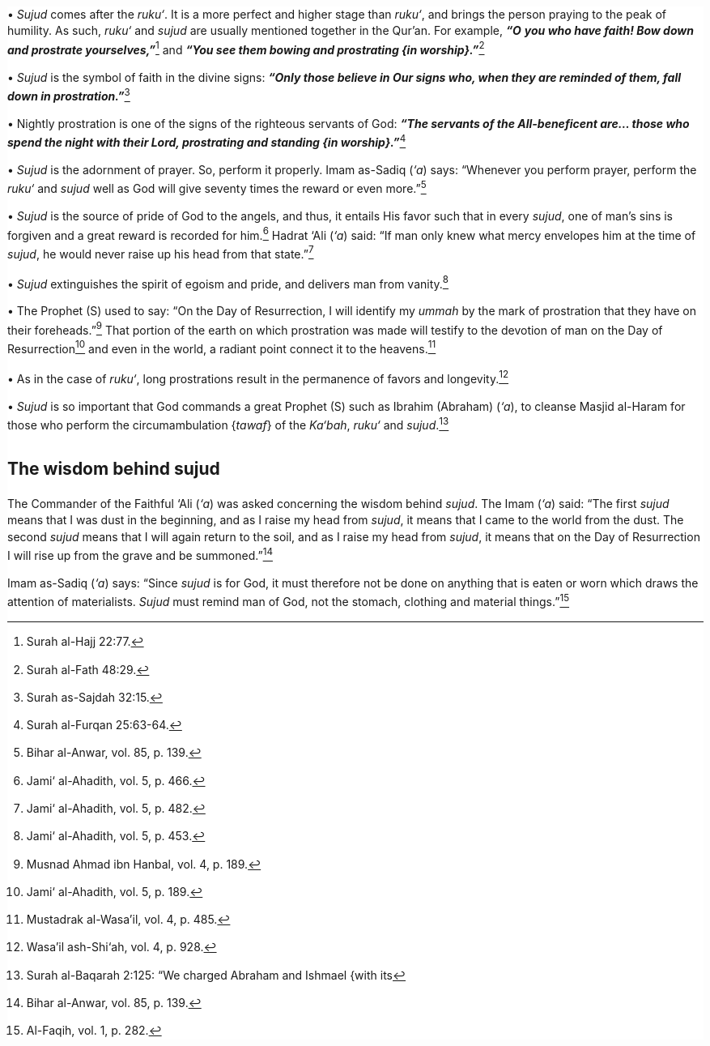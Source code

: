 • *Sujud* comes after the *ruku‘*. It is a more perfect and higher stage
than *ruku‘*, and brings the person praying to the peak of humility. As
such, *ruku‘* and *sujud* are usually mentioned together in the Qur’an.
For example, ***“O*** ***you who have faith! Bow down and prostrate
yourselves,”***[^23] and ***“You see them bowing and prostrating {in
worship}.”***[^24]

• *Sujud* is the symbol of faith in the divine signs: ***“Only those
believe in Our signs who, when they are reminded of them, fall down in
prostration.”***[^25]

• Nightly prostration is one of the signs of the righteous servants of
God: ***“The servants of the All-beneficent are… those who spend the
night with their Lord, prostrating and standing {in worship}.”***[^26]

• *Sujud* is the adornment of prayer. So, perform it properly. Imam
as-Sadiq (*‘a*) says: “Whenever you perform prayer, perform the *ruku‘*
and *sujud* well as God will give seventy times the reward or even
more.”[^27]

• *Sujud* is the source of pride of God to the angels, and thus, it
entails His favor such that in every *sujud*, one of man’s sins is
forgiven and a great reward is recorded for him.[^28] Hadrat ‘Ali (*‘a*)
said: “If man only knew what mercy envelopes him at the time of *sujud*,
he would never raise up his head from that state.”[^29]

• *Sujud* extinguishes the spirit of egoism and pride, and delivers man
from vanity.[^30]

• The Prophet (S) used to say: “On the Day of Resurrection, I will
identify my *ummah* by the mark of prostration that they have on their
foreheads.”[^31] That portion of the earth on which prostration was made
will testify to the devotion of man on the Day of Resurrection[^32] and
even in the world, a radiant point connect it to the heavens.[^33]

• As in the case of *ruku‘*, long prostrations result in the permanence
of favors and longevity.[^34]

• *Sujud* is so important that God commands a great Prophet (S) such as
Ibrahim (Abraham) (*‘a*), to cleanse Masjid al-Haram for those who
perform the circumambulation {*tawaf*} of the *Ka‘bah*, *ruku‘* and
*sujud*.[^35]

The wisdom behind sujud
-----------------------

The Commander of the Faithful ‘Ali (*‘a*) was asked concerning the
wisdom behind *sujud*. The Imam (*‘a*) said: “The first *sujud* means
that I was dust in the beginning, and as I raise my head from *sujud*,
it means that I came to the world from the dust. The second *sujud*
means that I will again return to the soil, and as I raise my head from
*sujud*, it means that on the Day of Resurrection I will rise up from
the grave and be summoned.”[^36]

Imam as-Sadiq (*‘a*) says: “Since *sujud* is for God, it must therefore
not be done on anything that is eaten or worn which draws the attention
of materialists. *Sujud* must remind man of God, not the stomach,
clothing and material things.”[^37]


[^1]: Surah al-Mursalat 77:48. See Bihar al-Anwar, vol. 85, p. 100.
[^2]: Surah al-Waqi‘ah 56:74.
[^3]: Jami‘ al-Ahadith, vol. 2, p. 922.
[^4]: Bihar al-Anwar, vol. 85, p. 108.
[^5]: Surah Sad 38:24.
[^6]: Wasa’il ash-Shi‘ah, vol. 4, p. 928.
[^7]: Wasa’il ash-Shi‘ah, vol. 4, p. 928.
[^8]: Jami‘ al-Ahadith, vol. 5, p. 203.
[^9]: Wasa’il ash-Shi‘ah, vol. 4, p. 928.
[^10]: Wasa’il ash-Shi‘ah, vol. 4, p. 942.
[^11]: Wasa’il ash-Shi‘ah, vol. 4, p. 942.
[^12]: All these etiquettes are recorded in Wasa’il ash-Shi‘ah, vol. 4,
[^13]: Bihar al-Anwar, vol. 85, p. 110.
[^14]: Wasa’il ash-Shi‘ah, vol. 4, p. 922.
[^15]: Of course, sujud is solely for God and man was merely assumed the
[^16]: Surah al-‘Alaq 96:19.
[^17]: Surah al-Fath 48:29.
[^18]: Surah an-Nahl 16:49.
[^19]: Surah ar-Rahman 55:6.
[^20]: Nahj al-Balaghah, Sermon 91.
[^21]: Surah al-Insan 76:26.
[^22]: Surah Al ‘Imran 3:43.
[^23]: Surah al-Hajj 22:77.
[^24]: Surah al-Fath 48:29.
[^25]: Surah as-Sajdah 32:15.
[^26]: Surah al-Furqan 25:63-64.
[^27]: Bihar al-Anwar, vol. 85, p. 139.
[^28]: Jami‘ al-Ahadith, vol. 5, p. 466.
[^29]: Jami‘ al-Ahadith, vol. 5, p. 482.
[^30]: Jami‘ al-Ahadith, vol. 5, p. 453.
[^31]: Musnad Ahmad ibn Hanbal, vol. 4, p. 189.
[^32]: Jami‘ al-Ahadith, vol. 5, p. 189.
[^33]: Mustadrak al-Wasa’il, vol. 4, p. 485.
[^34]: Wasa’il ash-Shi‘ah, vol. 4, p. 928.
[^35]: Surah al-Baqarah 2:125: “We charged Abraham and Ishmael {with its
[^36]: Bihar al-Anwar, vol. 85, p. 139.
[^37]: Al-Faqih, vol. 1, p. 282.
[^38]: Al-Wafi, vol. 8, p. 992.
[^39]: Mustadrak al-Wasa’il, vol. 4, p. 484.
[^40]: These traditions have been recorded in Wasa’il ash-Shi‘ah, vol.
[^41]: The subjects of this discussion have been recorded in the
[^42]: Al-Wafi, vol. 8, p. 825.
[^43]: Muhajjah al-Bayda’, vol. 1, p. 346.
[^44]: Jami‘ al-Ahadith, vol. 5, p. 459.
[^45]: Jami‘ al-Ahadith, vol. 5, p. 453.
[^46]: Jami‘ al-Ahadith, vol. 5, p. 469.
[^47]: Al-Faqih, vol. 1, p. 334.
[^48]: Al-Faqih, vol. 1, p. 331.
[^49]: Bihar al-Anwar, vol. 85, p. 163.
[^50]: Al-Wafi, vol. 8, p. 882.
[^51]: Jami‘ al-Ahadith, vol. 5, p. 475.
[^52]: Bihar al-Anwar, vol. 85, p. 137.
[^53]: Safinah al-Bahar.
[^54]: Wasa’il ash-Shi‘ah, vol. 4, p. 1058.
[^55]: Wasa’il ash-Shi‘ah, vol. 4, p. 633.
[^56]: Wasa’il ash-Shi‘ah, vol. 4, p. 986.
[^57]: Musnad Ahmad ibn Hanbal, vol. 1, p. 461.
[^58]: Surah Yusuf 12:100.